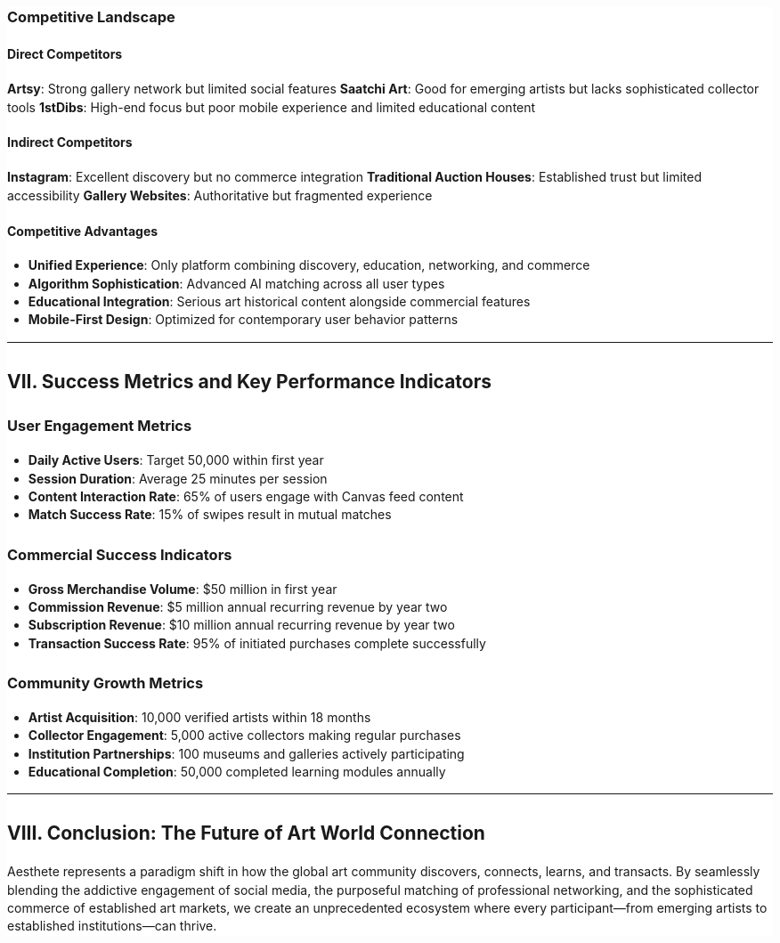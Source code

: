 ### Competitive Landscape

#### Direct Competitors
**Artsy**: Strong gallery network but limited social features
**Saatchi Art**: Good for emerging artists but lacks sophisticated collector tools
**1stDibs**: High-end focus but poor mobile experience and limited educational content

#### Indirect Competitors
**Instagram**: Excellent discovery but no commerce integration
**Traditional Auction Houses**: Established trust but limited accessibility
**Gallery Websites**: Authoritative but fragmented experience

#### Competitive Advantages
- **Unified Experience**: Only platform combining discovery, education, networking, and commerce
- **Algorithm Sophistication**: Advanced AI matching across all user types
- **Educational Integration**: Serious art historical content alongside commercial features
- **Mobile-First Design**: Optimized for contemporary user behavior patterns

---

## VII. Success Metrics and Key Performance Indicators

### User Engagement Metrics
- **Daily Active Users**: Target 50,000 within first year
- **Session Duration**: Average 25 minutes per session
- **Content Interaction Rate**: 65% of users engage with Canvas feed content
- **Match Success Rate**: 15% of swipes result in mutual matches

### Commercial Success Indicators
- **Gross Merchandise Volume**: $50 million in first year
- **Commission Revenue**: $5 million annual recurring revenue by year two
- **Subscription Revenue**: $10 million annual recurring revenue by year two
- **Transaction Success Rate**: 95% of initiated purchases complete successfully

### Community Growth Metrics
- **Artist Acquisition**: 10,000 verified artists within 18 months
- **Collector Engagement**: 5,000 active collectors making regular purchases
- **Institution Partnerships**: 100 museums and galleries actively participating
- **Educational Completion**: 50,000 completed learning modules annually

---

## VIII. Conclusion: The Future of Art World Connection

Aesthete represents a paradigm shift in how the global art community discovers, connects, learns, and transacts. By seamlessly blending the addictive engagement of social media, the purposeful matching of professional networking, and the sophisticated commerce of established art markets, we create an unprecedented ecosystem where every participant—from emerging artists to established institutions—can thrive.
